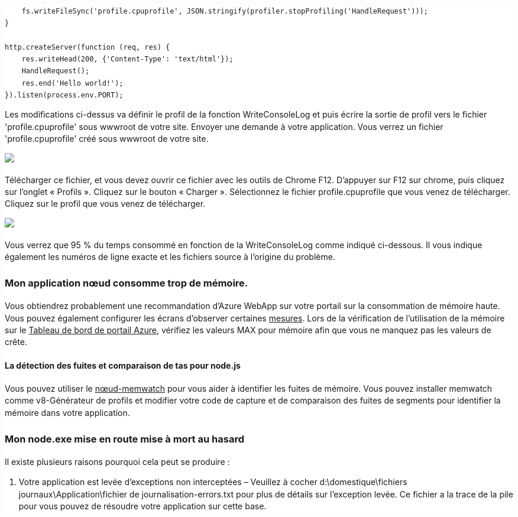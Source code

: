 ```
    fs.writeFileSync('profile.cpuprofile', JSON.stringify(profiler.stopProfiling('HandleRequest')));    
}

http.createServer(function (req, res) {    
    res.writeHead(200, {'Content-Type': 'text/html'});    
    HandleRequest();    
    res.end('Hello world!');    
}).listen(process.env.PORT);
```

Les modifications ci-dessus va définir le profil de la fonction WriteConsoleLog et puis écrire la sortie de profil vers le fichier 'profile.cpuprofile' sous wwwroot de votre site. Envoyer une demande à votre application. Vous verrez un fichier 'profile.cpuprofile' créé sous wwwroot de votre site.

![](./media/app-service-web-nodejs-best-practices-and-troubleshoot-guide/scm_profile.cpuprofile.png)

Télécharger ce fichier, et vous devez ouvrir ce fichier avec les outils de Chrome F12. D’appuyer sur F12 sur chrome, puis cliquez sur l’onglet « Profils ». Cliquez sur le bouton « Charger ». Sélectionnez le fichier profile.cpuprofile que vous venez de télécharger. Cliquez sur le profil que vous venez de télécharger.

![](./media/app-service-web-nodejs-best-practices-and-troubleshoot-guide/chrome_tools_view.png)

Vous verrez que 95 % du temps consommé en fonction de la WriteConsoleLog comme indiqué ci-dessous. Il vous indique également les numéros de ligne exacte et les fichiers source à l’origine du problème.

### <a name="my-node-application-is-consuming-too-much-memory"></a>Mon application nœud consomme trop de mémoire.

Vous obtiendrez probablement une recommandation d’Azure WebApp sur votre portail sur la consommation de mémoire haute. Vous pouvez également configurer les écrans d’observer certaines [mesures](web-sites-monitor.md). Lors de la vérification de l’utilisation de la mémoire sur le [Tableau de bord de portail Azure](../application-insights/app-insights-web-monitor-performance.md), vérifiez les valeurs MAX pour mémoire afin que vous ne manquez pas les valeurs de crête.

#### <a name="leak-detection-and-heap-diffing-for-nodejs"></a>La détection des fuites et comparaison de tas pour node.js 

Vous pouvez utiliser le [nœud-memwatch](https://github.com/lloyd/node-memwatch) pour vous aider à identifier les fuites de mémoire.
Vous pouvez installer memwatch comme v8-Générateur de profils et modifier votre code de capture et de comparaison des fuites de segments pour identifier la mémoire dans votre application.

### <a name="my-nodeexes-are-getting-killed-randomly"></a>Mon node.exe mise en route mise à mort au hasard 

Il existe plusieurs raisons pourquoi cela peut se produire :

1.  Votre application est levée d’exceptions non interceptées – Veuillez à cocher d:\\domestique\\fichiers journaux\\Application\\fichier de journalisation-errors.txt pour plus de détails sur l’exception levée. Ce fichier a la trace de la pile pour vous pouvez de résoudre votre application sur cette base.
